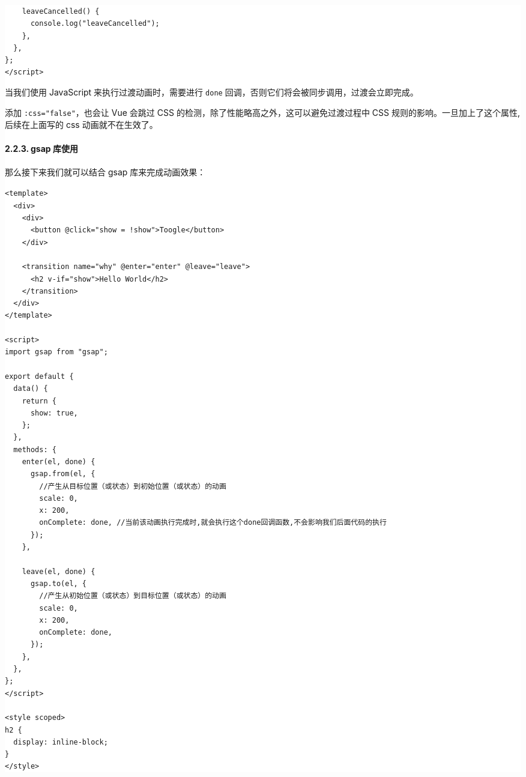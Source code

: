 ```vue
    leaveCancelled() {
      console.log("leaveCancelled");
    },
  },
};
</script>
```

当我们使用 JavaScript 来执行过渡动画时，需要进行 `done` 回调，否则它们将会被同步调用，过渡会立即完成。

添加 `:css="false"`，也会让 Vue 会跳过 CSS 的检测，除了性能略高之外，这可以避免过渡过程中 CSS 规则的影响。一旦加上了这个属性,后续在上面写的 css 动画就不在生效了。

#### 2.2.3. gsap 库使用

那么接下来我们就可以结合 gsap 库来完成动画效果：

```vue
<template>
  <div>
    <div>
      <button @click="show = !show">Toogle</button>
    </div>

    <transition name="why" @enter="enter" @leave="leave">
      <h2 v-if="show">Hello World</h2>
    </transition>
  </div>
</template>

<script>
import gsap from "gsap";

export default {
  data() {
    return {
      show: true,
    };
  },
  methods: {
    enter(el, done) {
      gsap.from(el, {
        //产生从目标位置（或状态）到初始位置（或状态）的动画
        scale: 0,
        x: 200,
        onComplete: done, //当前该动画执行完成时,就会执行这个done回调函数,不会影响我们后面代码的执行
      });
    },

    leave(el, done) {
      gsap.to(el, {
        //产生从初始位置（或状态）到目标位置（或状态）的动画
        scale: 0,
        x: 200,
        onComplete: done,
      });
    },
  },
};
</script>

<style scoped>
h2 {
  display: inline-block;
}
</style>
```